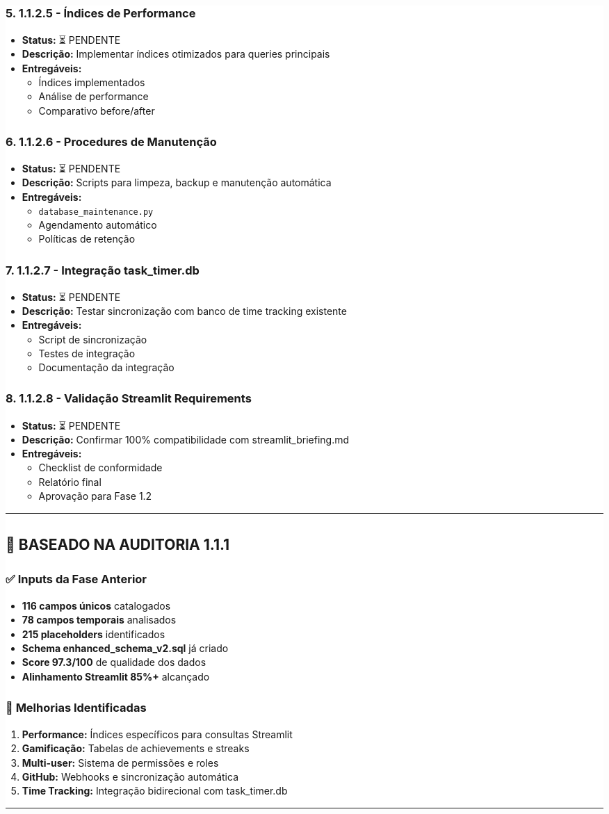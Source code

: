 ### 5. **1.1.2.5** - Índices de Performance
- **Status:** ⏳ PENDENTE
- **Descrição:** Implementar índices otimizados para queries principais
- **Entregáveis:**
  - Índices implementados
  - Análise de performance
  - Comparativo before/after

### 6. **1.1.2.6** - Procedures de Manutenção
- **Status:** ⏳ PENDENTE
- **Descrição:** Scripts para limpeza, backup e manutenção automática
- **Entregáveis:**
  - `database_maintenance.py`
  - Agendamento automático
  - Políticas de retenção

### 7. **1.1.2.7** - Integração task_timer.db
- **Status:** ⏳ PENDENTE
- **Descrição:** Testar sincronização com banco de time tracking existente
- **Entregáveis:**
  - Script de sincronização
  - Testes de integração
  - Documentação da integração

### 8. **1.1.2.8** - Validação Streamlit Requirements
- **Status:** ⏳ PENDENTE
- **Descrição:** Confirmar 100% compatibilidade com streamlit_briefing.md
- **Entregáveis:**
  - Checklist de conformidade
  - Relatório final
  - Aprovação para Fase 1.2

---

## 🔄 BASEADO NA AUDITORIA 1.1.1

### ✅ **Inputs da Fase Anterior**
- **116 campos únicos** catalogados
- **78 campos temporais** analisados
- **215 placeholders** identificados
- **Schema enhanced_schema_v2.sql** já criado
- **Score 97.3/100** de qualidade dos dados
- **Alinhamento Streamlit 85%+** alcançado

### 🎯 **Melhorias Identificadas**
1. **Performance:** Índices específicos para consultas Streamlit
2. **Gamificação:** Tabelas de achievements e streaks
3. **Multi-user:** Sistema de permissões e roles
4. **GitHub:** Webhooks e sincronização automática
5. **Time Tracking:** Integração bidirecional com task_timer.db

---